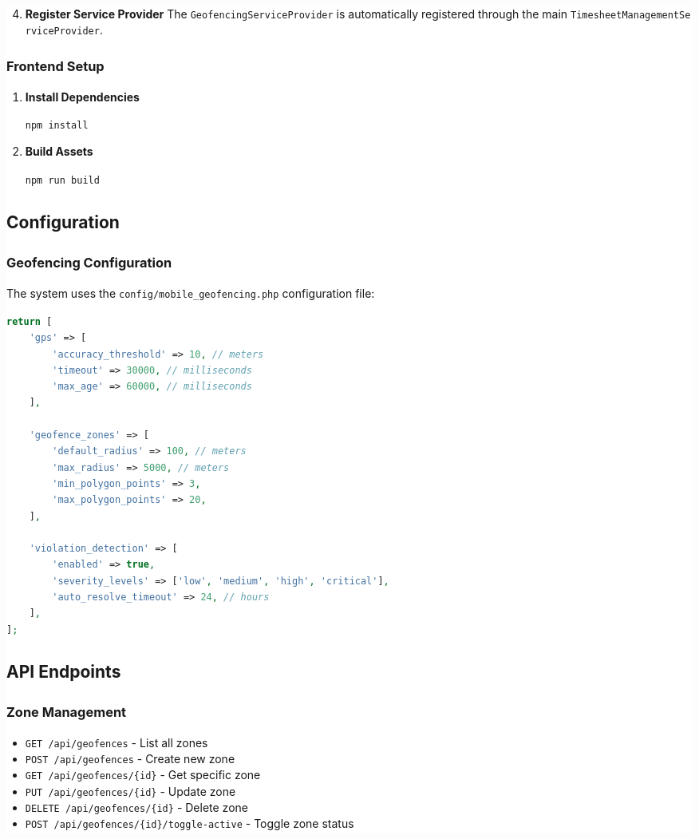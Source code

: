 4. **Register Service Provider**
   The `GeofencingServiceProvider` is automatically registered through the main `TimesheetManagementServiceProvider`.

### Frontend Setup

1. **Install Dependencies**
   ```bash
   npm install
   ```

2. **Build Assets**
   ```bash
   npm run build
   ```

## Configuration

### Geofencing Configuration

The system uses the `config/mobile_geofencing.php` configuration file:

```php
return [
    'gps' => [
        'accuracy_threshold' => 10, // meters
        'timeout' => 30000, // milliseconds
        'max_age' => 60000, // milliseconds
    ],
    
    'geofence_zones' => [
        'default_radius' => 100, // meters
        'max_radius' => 5000, // meters
        'min_polygon_points' => 3,
        'max_polygon_points' => 20,
    ],
    
    'violation_detection' => [
        'enabled' => true,
        'severity_levels' => ['low', 'medium', 'high', 'critical'],
        'auto_resolve_timeout' => 24, // hours
    ],
];
```

## API Endpoints

### Zone Management
- `GET /api/geofences` - List all zones
- `POST /api/geofences` - Create new zone
- `GET /api/geofences/{id}` - Get specific zone
- `PUT /api/geofences/{id}` - Update zone
- `DELETE /api/geofences/{id}` - Delete zone
- `POST /api/geofences/{id}/toggle-active` - Toggle zone status
